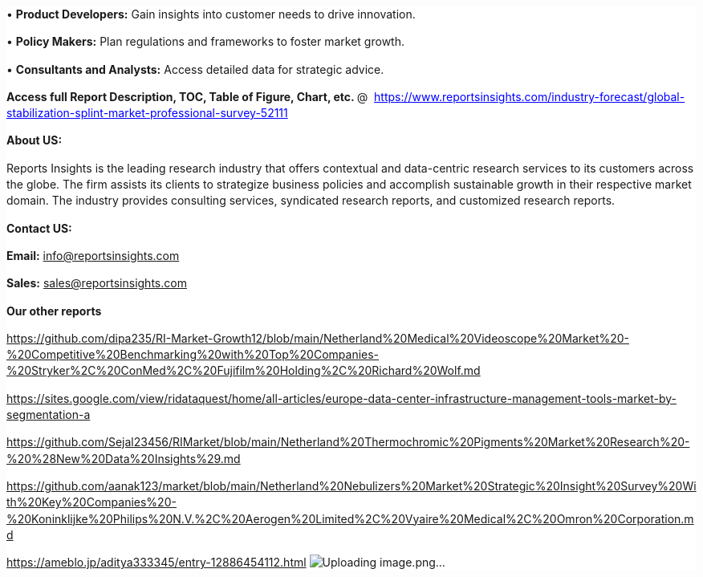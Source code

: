 • <strong>Product Developers:</strong> Gain insights into customer needs to drive innovation.

• <strong>Policy Makers:</strong> Plan regulations and frameworks to foster market growth.

• <strong>Consultants and Analysts:</strong> Access detailed data for strategic advice.
</ul>
<strong>Access full Report Description, TOC, Table of Figure, Chart, etc. </strong>@  <a href=https://www.reportsinsights.com/industry-forecast/global-stabilization-splint-market-professional-survey-52111 style=color:#0000ff;>https://www.reportsinsights.com/industry-forecast/global-stabilization-splint-market-professional-survey-52111</a></font>

<strong><strong>About US</strong>:</strong>

Reports Insights is the leading research industry that offers contextual and data-centric research services to its customers across the globe. The firm assists its clients to strategize business policies and accomplish sustainable growth in their respective market domain. The industry provides consulting services, syndicated research reports, and customized research reports.

<strong>Contact US:</strong>

<p class=""""><b>Email:</b> <a href=mailto:info@reportsinsights.com>info@reportsinsights.com</a></p>
<p class=""""><b>Sales:</b> <a href=mailto:sales@reportsinsights.com>sales@reportsinsights.com</a></p>

<strong>Our other reports</strong>

<a href=https://github.com/dipa235/RI-Market-Growth12/blob/main/Netherland%20Medical%20Videoscope%20Market%20-%20Competitive%20Benchmarking%20with%20Top%20Companies-%20Stryker%2C%20ConMed%2C%20Fujifilm%20Holding%2C%20Richard%20Wolf.md>https://github.com/dipa235/RI-Market-Growth12/blob/main/Netherland%20Medical%20Videoscope%20Market%20-%20Competitive%20Benchmarking%20with%20Top%20Companies-%20Stryker%2C%20ConMed%2C%20Fujifilm%20Holding%2C%20Richard%20Wolf.md</a>

<a href=https://sites.google.com/view/ridataquest/home/all-articles/europe-data-center-infrastructure-management-tools-market-by-segmentation-a>https://sites.google.com/view/ridataquest/home/all-articles/europe-data-center-infrastructure-management-tools-market-by-segmentation-a</a>

<a href=https://github.com/Sejal23456/RIMarket/blob/main/Netherland%20Thermochromic%20Pigments%20Market%20Research%20-%20%28New%20Data%20Insights%29.md>https://github.com/Sejal23456/RIMarket/blob/main/Netherland%20Thermochromic%20Pigments%20Market%20Research%20-%20%28New%20Data%20Insights%29.md</a>

<a href=https://github.com/aanak123/market/blob/main/Netherland%20Nebulizers%20Market%20Strategic%20Insight%20Survey%20With%20Key%20Companies%20-%20Koninklijke%20Philips%20N.V.%2C%20Aerogen%20Limited%2C%20Vyaire%20Medical%2C%20Omron%20Corporation.md>https://github.com/aanak123/market/blob/main/Netherland%20Nebulizers%20Market%20Strategic%20Insight%20Survey%20With%20Key%20Companies%20-%20Koninklijke%20Philips%20N.V.%2C%20Aerogen%20Limited%2C%20Vyaire%20Medical%2C%20Omron%20Corporation.md</a>

<a href=https://ameblo.jp/aditya333345/entry-12886454112.html>https://ameblo.jp/aditya333345/entry-12886454112.html</a>
![Uploading image.png…]()

